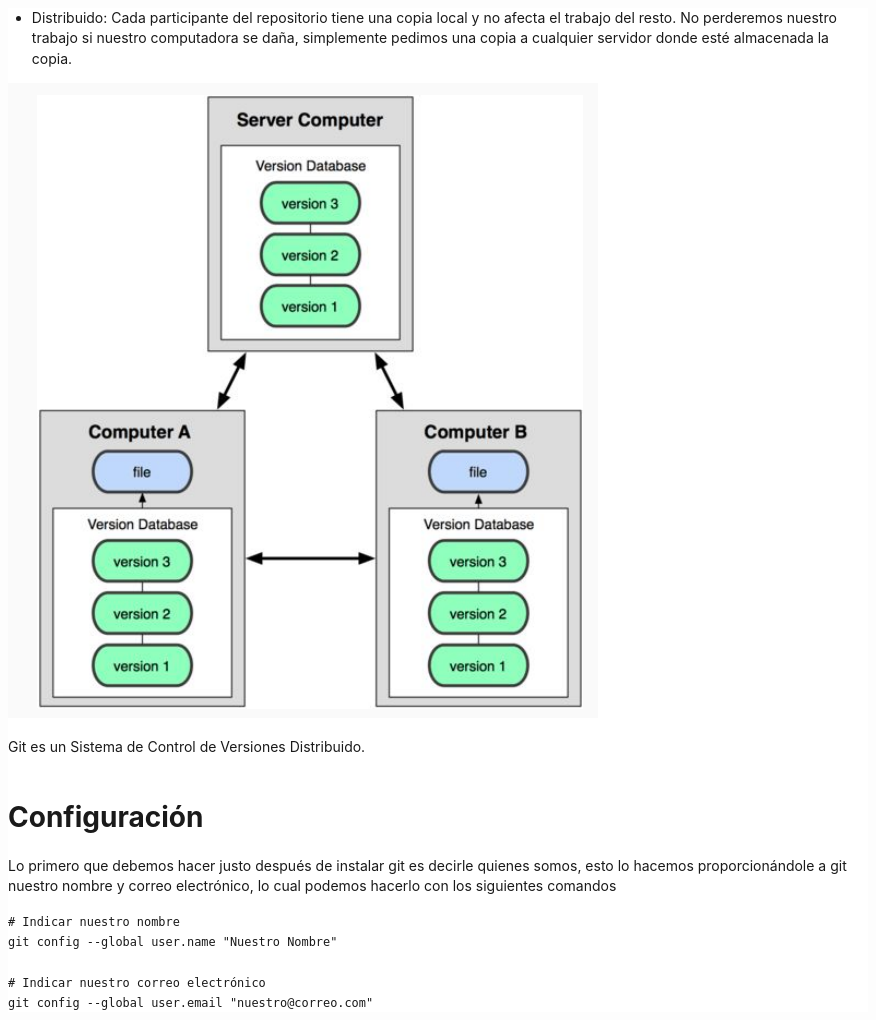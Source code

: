 * Distribuido: Cada participante del repositorio tiene una copia local y no afecta el trabajo del resto. No perderemos nuestro trabajo si nuestro computadora se daña, simplemente pedimos una copia a cualquier servidor donde esté almacenada la copia.

![Distribuido](images/DISTRIBUIDO.png)

Git es un Sistema de Control de Versiones Distribuido.

# Configuración

Lo primero que debemos hacer justo después de instalar git es decirle quienes somos, esto lo hacemos proporcionándole a git nuestro nombre y correo electrónico, lo cual podemos hacerlo con los siguientes comandos

```
# Indicar nuestro nombre
git config --global user.name "Nuestro Nombre"

# Indicar nuestro correo electrónico
git config --global user.email "nuestro@correo.com"
```
